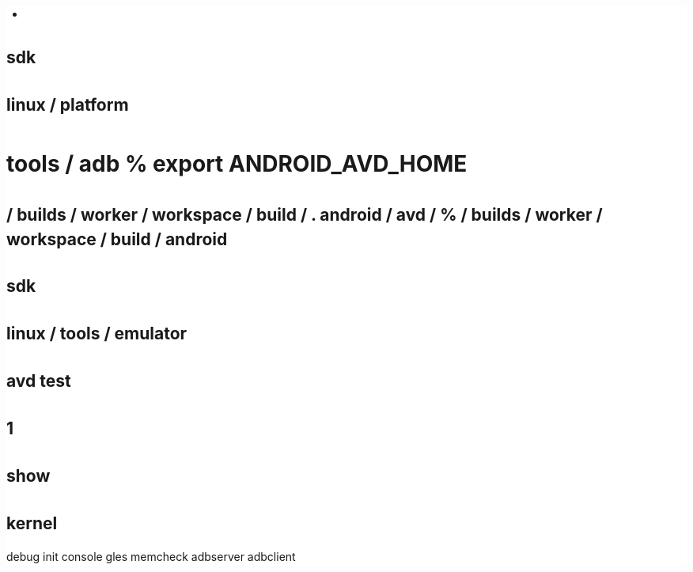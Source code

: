 -
sdk
-
linux
/
platform
-
tools
/
adb
%
export
ANDROID_AVD_HOME
=
/
builds
/
worker
/
workspace
/
build
/
.
android
/
avd
/
%
/
builds
/
worker
/
workspace
/
build
/
android
-
sdk
-
linux
/
tools
/
emulator
-
avd
test
-
1
-
show
-
kernel
-
debug
init
console
gles
memcheck
adbserver
adbclient